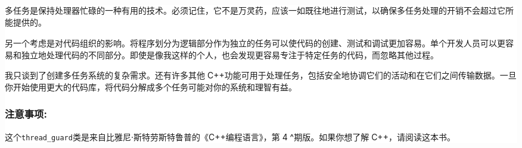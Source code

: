 多任务是保持处理器忙碌的一种有用的技术。必须记住，它不是万灵药，应该一如既往地进行测试，以确保多任务处理的开销不会超过它所能提供的。

另一个考虑是对代码组织的影响。将程序划分为逻辑部分作为独立的任务可以使代码的创建、测试和调试更加容易。单个开发人员可以更容易和独立地处理代码的不同部分。即使是像我这样的个人，也会发现更容易专注于特定任务的代码，而忽略其他过程。

我只谈到了创建多任务系统的复杂需求。还有许多其他 C++功能可用于处理任务，包括安全地协调它们的活动和在它们之间传输数据。一旦你开始使用更大的代码库，将代码分解成多个任务可能对你的系统和理智有益。

### 注意事项:

这个`thread_guard`类是来自比雅尼·斯特劳斯特鲁普的《C++编程语言》，第 4 ^期版。如果你想了解 C++，请阅读这本书。